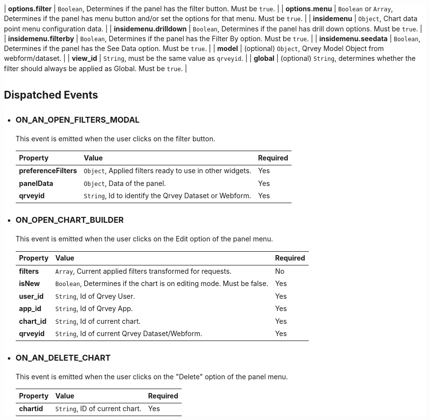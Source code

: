| **options.filter**       | `Boolean`, Determines if the panel has the filter button. Must be `true`.                                                  |
| **options.menu**         | `Boolean` or `Array`, Determines if the panel has menu button and/or set the options for that menu. Must be `true`. |
| **insidemenu**           | `Object`, Chart data point menu configuration data.                                                                               |
| **insidemenu.drilldown** | `Boolean`, Determines if the panel has drill down options. Must be `true`.                                                 |
| **insidemenu.filterby**  | `Boolean`, Determines if the panel has the Filter By option. Must be `true`.                                               |
| **insidemenu.seedata**   | `Boolean`, Determines if the panel has the See Data option. Must be `true`.                                                |
| **model**                | (optional) `Object`, Qrvey Model Object from webform/dataset.                                                                     |
| **view_id**              | `String`, must be the same value as `qrveyid`.                                                                             |
| **global**               | (optional) `String`, determines whether the filter should always be applied as Global. Must be `true`.                     |

## Dispatched Events

-   ### ON_AN_OPEN_FILTERS_MODAL

    This event is emitted when the user clicks on the filter button.

    | **Property**          | **Value**                                                       | **Required** |
    | --------------------- | --------------------------------------------------------------- | ------------ |
    | **preferenceFilters** | `Object`, Applied filters ready to use in other widgets. | Yes          |
    | **panelData**         | `Object`, Data of the panel.                             | Yes          |
    | **qrveyid**           | `String`, Id to identify the Qrvey Dataset or Webform.   | Yes          |

-   ### ON_OPEN_CHART_BUILDER

    This event is emitted when the user clicks on the Edit option of the panel menu.

    | **Property** | **Value**                                                                    | **Required** |
    | ------------ | ---------------------------------------------------------------------------- | ------------ |
    | **filters**  | `Array`, Current applied filters transformed for requests.            | No           |
    | **isNew**    | `Boolean`, Determines if the chart is on editing mode. Must be false. | Yes          |
    | **user_id**  | `String`, Id of Qrvey User.                                           | Yes          |
    | **app_id**   | `String`, Id of Qrvey App.                                            | Yes          |
    | **chart_id** | `String`, Id of current chart.                                        | Yes          |
    | **qrveyid**  | `String`, Id of current Qrvey Dataset/Webform.                        | Yes          |

-   ### ON_AN_DELETE_CHART

    This event is emitted when the user clicks on the "Delete" option of the panel menu.

    | **Property** | **Value**                             | **Required** |
    | ------------ | ------------------------------------- | ------------ |
    | **chartid**  | `String`, ID of current chart. | Yes          |

